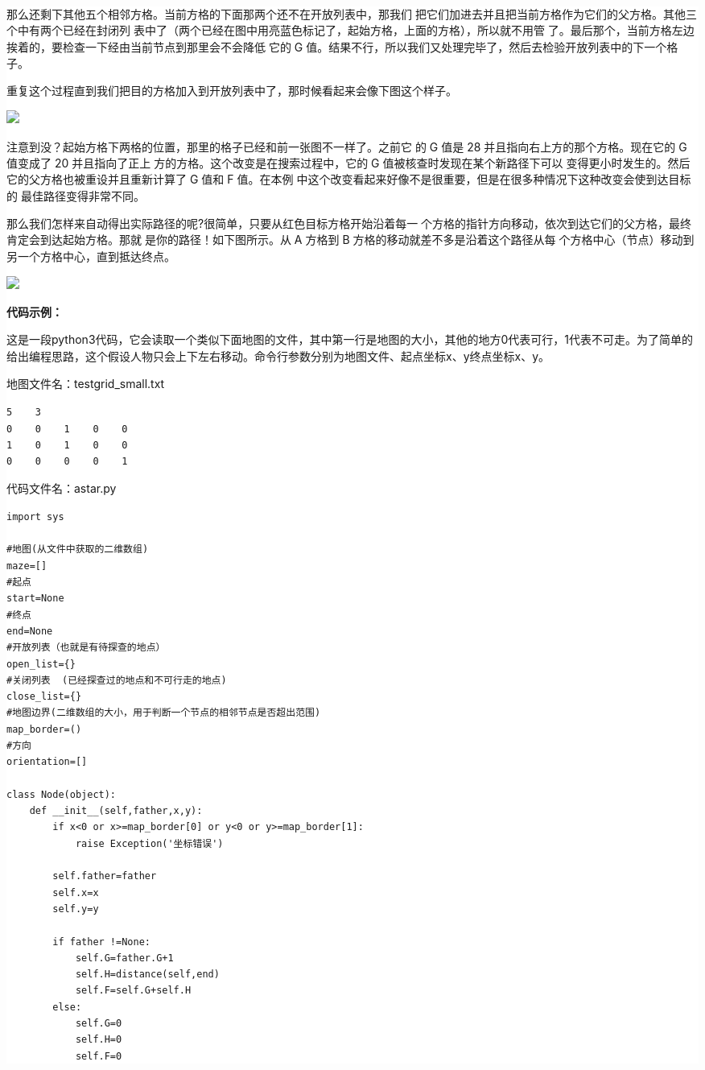 那么还剩下其他五个相邻方格。当前方格的下面那两个还不在开放列表中，那我们  把它们加进去并且把当前方格作为它们的父方格。其他三个中有两个已经在封闭列  表中了（两个已经在图中用亮蓝色标记了，起始方格，上面的方格），所以就不用管  了。最后那个，当前方格左边挨着的，要检查一下经由当前节点到那里会不会降低 它的 G  值。结果不行，所以我们又处理完毕了，然后去检验开放列表中的下一个格 子。

重复这个过程直到我们把目的方格加入到开放列表中了，那时候看起来会像下图这个样子。

![](https://ask.qcloudimg.com/draft/1903186/hwuxef5vm8.png)

注意到没？起始方格下两格的位置，那里的格子已经和前一张图不一样了。之前它 的 G 值是 28 并且指向右上方的那个方格。现在它的 G  值变成了 20 并且指向了正上 方的方格。这个改变是在搜索过程中，它的 G 值被核查时发现在某个新路径下可以  变得更小时发生的。然后它的父方格也被重设并且重新计算了 G 值和 F 值。在本例  中这个改变看起来好像不是很重要，但是在很多种情况下这种改变会使到达目标的 最佳路径变得非常不同。

那么我们怎样来自动得出实际路径的呢?很简单，只要从红色目标方格开始沿着每一  个方格的指针方向移动，依次到达它们的父方格，最终肯定会到达起始方格。那就 是你的路径！如下图所示。从 A 方格到 B  方格的移动就差不多是沿着这个路径从每 个方格中心（节点）移动到另一个方格中心，直到抵达终点。

![](https://ask.qcloudimg.com/draft/1903186/c2g1a2jg8y.png)

**代码示例：**

这是一段python3代码，它会读取一个类似下面地图的文件，其中第一行是地图的大小，其他的地方0代表可行，1代表不可走。为了简单的给出编程思路，这个假设人物只会上下左右移动。命令行参数分别为地图文件、起点坐标x、y终点坐标x、y。

地图文件名：testgrid\_small.txt

```
5    3
0    0    1    0    0
1    0    1    0    0
0    0    0    0    1
```

代码文件名：astar.py

```
import sys

#地图(从文件中获取的二维数组)
maze=[]
#起点
start=None
#终点
end=None
#开放列表（也就是有待探查的地点）
open_list={}
#关闭列表  (已经探查过的地点和不可行走的地点)
close_list={}
#地图边界(二维数组的大小，用于判断一个节点的相邻节点是否超出范围)
map_border=()
#方向
orientation=[]

class Node(object):
    def __init__(self,father,x,y):
        if x<0 or x>=map_border[0] or y<0 or y>=map_border[1]:
            raise Exception('坐标错误')

        self.father=father
        self.x=x
        self.y=y

        if father !=None:
            self.G=father.G+1
            self.H=distance(self,end)
            self.F=self.G+self.H
        else:
            self.G=0
            self.H=0
            self.F=0

```